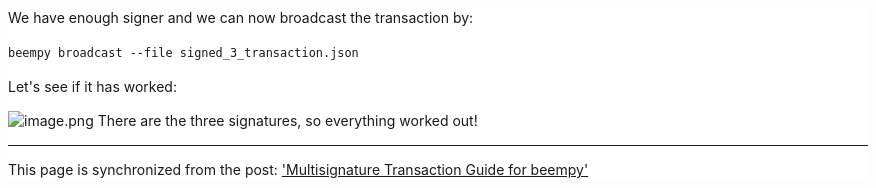 We have enough signer and we can now broadcast the transaction by:
```
beempy broadcast --file signed_3_transaction.json
```

Let's see if it has worked:

![image.png](https://ipfs.busy.org/ipfs/QmXK6zSnkQZfWRxsRrotuB7iD4YK65xc7xJSgewqnMQpa4)
There are the three signatures, so everything worked out!

- - -

This page is synchronized from the post: ['Multisignature Transaction Guide for beempy'](https://steemit.com/@holger80/multisignature-transaction-guide-for-beempy)

